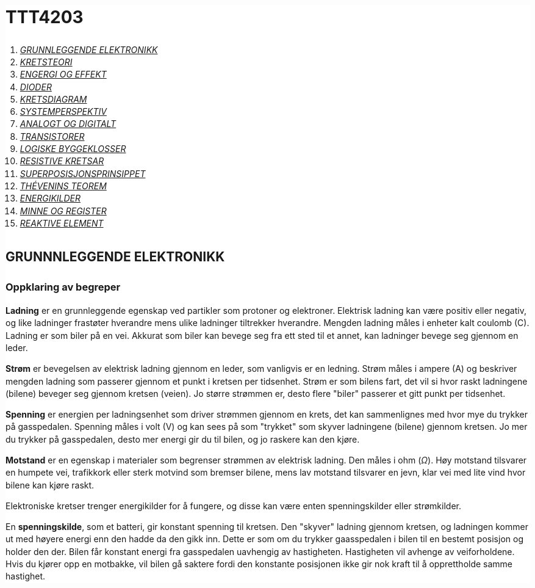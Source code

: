 # TTT4203

### 
1. [*GRUNNLEGGENDE ELEKTRONIKK*](#del1)
2. [*KRETSTEORI*](#del2)
3. [*ENGERGI OG EFFEKT*](#del3)
4. [*DIODER*](#del4)
5. [*KRETSDIAGRAM*](#del5)
6. [*SYSTEMPERSPEKTIV*](#del6)
7. [*ANALOGT OG DIGITALT*](#del7)
8. [*TRANSISTORER*](#del8)
9. [*LOGISKE BYGGEKLOSSER*](#del9)
10. [*RESISTIVE KRETSAR*](#del10)
11. [*SUPERPOSISJONSPRINSIPPET*](#del11)
12. [*THÉVENINS TEOREM*](#del12)
13. [*ENERGIKILDER*](#del13)
14. [*MINNE OG REGISTER*](#del14)
15. [*REAKTIVE ELEMENT*](#del15)

<a name="del1"></a>
## GRUNNNLEGGENDE ELEKTRONIKK

### Oppklaring av begreper

**Ladning** er en grunnleggende egenskap ved partikler som protoner og elektroner. Elektrisk ladning kan være positiv eller negativ, og like ladninger frastøter hverandre mens ulike ladninger tiltrekker hverandre. Mengden ladning måles i enheter kalt coulomb (C). Ladning er som biler på en vei. Akkurat som biler kan bevege seg fra ett sted til et annet, kan ladninger bevege seg gjennom en leder. 

**Strøm** er bevegelsen av elektrisk ladning gjennom en leder, som vanligvis er en ledning. Strøm måles i ampere (A) og beskriver mengden ladning som passerer gjennom et punkt i kretsen per tidsenhet. Strøm er som bilens fart, det vil si hvor raskt ladningene (bilene) beveger seg gjennom kretsen (veien). Jo større strømmen er, desto flere "biler" passerer et gitt punkt per tidsenhet. 

**Spenning** er energien per ladningsenhet som driver strømmen gjennom en krets, det kan sammenlignes med hvor mye du trykker på gasspedalen. Spenning måles i volt (V) og kan sees på som "trykket" som skyver ladningene (bilene) gjennom kretsen. Jo mer du trykker på gasspedalen, desto mer energi gir du til bilen, og jo raskere kan den kjøre. 

**Motstand** er en egenskap i materialer som begrenser strømmen av elektrisk ladning. Den måles i ohm ($\Omega$). Høy motstand tilsvarer en humpete vei, trafikkork eller sterk motvind som bremser bilene, mens lav motstand tilsvarer en jevn, klar vei med lite vind hvor bilene kan kjøre raskt.

Elektroniske kretser trenger energikilder for å fungere, og disse kan være enten spenningskilder eller strømkilder. 

En **spenningskilde**, som et batteri, gir konstant spenning til kretsen. Den "skyver" ladning gjennom kretsen, og ladningen kommer ut med høyere energi enn den hadde da den gikk inn. Dette er som om du trykker gaasspedalen i bilen til en bestemt posisjon og holder den der. Bilen får konstant energi fra gasspedalen uavhengig av hastigheten. Hastigheten vil avhenge av veiforholdene. Hvis du kjører opp en motbakke, vil bilen gå saktere fordi den konstante posisjonen ikke gir nok kraft til å opprettholde samme hastighet.
